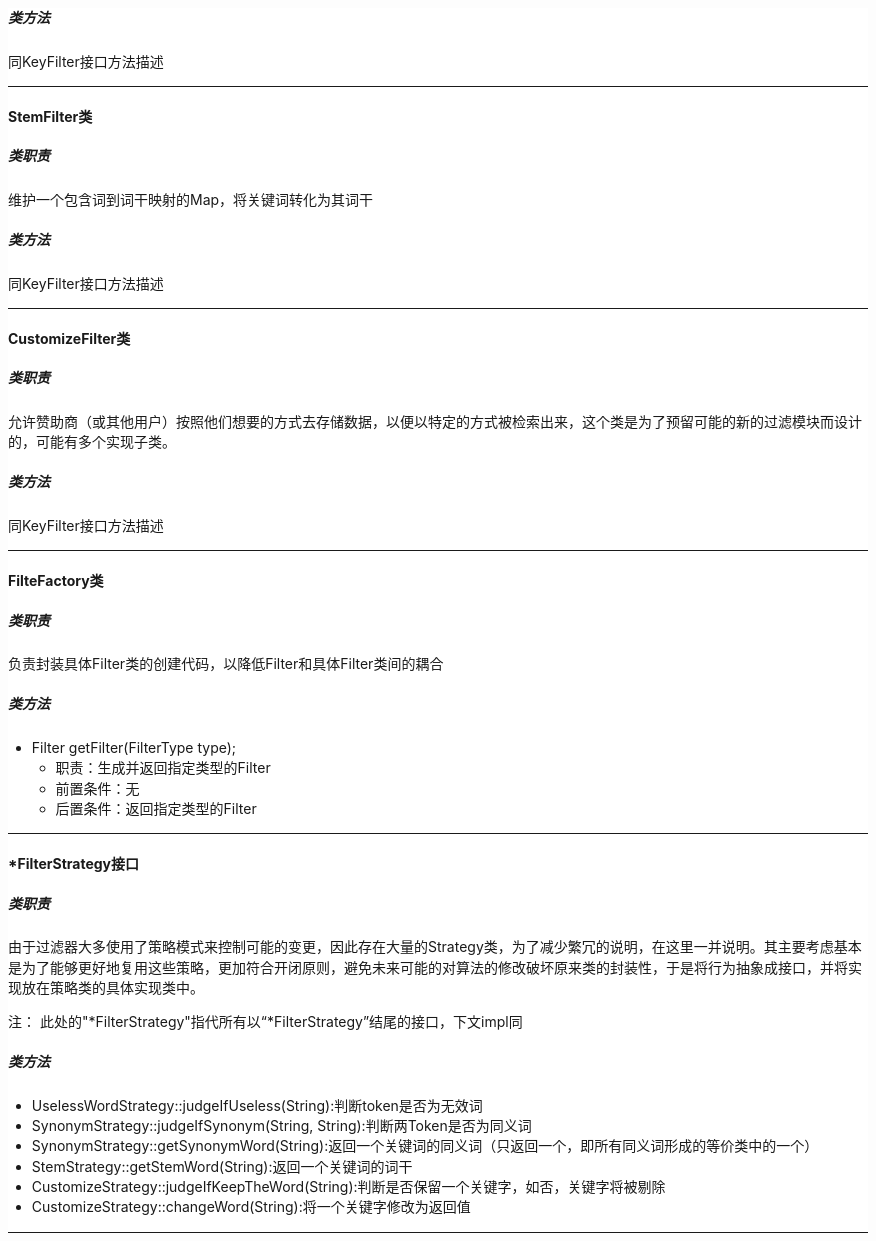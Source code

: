 ##### 类方法 #####
同KeyFilter接口方法描述

---

#### StemFilter类 ####
##### 类职责 #####
维护一个包含词到词干映射的Map，将关键词转化为其词干

##### 类方法 #####
同KeyFilter接口方法描述

---

#### CustomizeFilter类 ####
##### 类职责 #####
允许赞助商（或其他用户）按照他们想要的方式去存储数据，以便以特定的方式被检索出来，这个类是为了预留可能的新的过滤模块而设计的，可能有多个实现子类。

##### 类方法 #####
同KeyFilter接口方法描述

---

#### FilteFactory类 ####
##### 类职责 #####
负责封装具体Filter类的创建代码，以降低Filter和具体Filter类间的耦合

##### 类方法 #####
* Filter getFilter(FilterType type);
	* 职责：生成并返回指定类型的Filter
	* 前置条件：无
	* 后置条件：返回指定类型的Filter

---

#### \*FilterStrategy接口 ####

##### 类职责 #####
由于过滤器大多使用了策略模式来控制可能的变更，因此存在大量的Strategy类，为了减少繁冗的说明，在这里一并说明。其主要考虑基本是为了能够更好地复用这些策略，更加符合开闭原则，避免未来可能的对算法的修改破坏原来类的封装性，于是将行为抽象成接口，并将实现放在策略类的具体实现类中。

注： 此处的"\*FilterStrategy"指代所有以“\*FilterStrategy”结尾的接口，下文impl同

##### 类方法 #####
* UselessWordStrategy::judgeIfUseless(String):判断token是否为无效词
* SynonymStrategy::judgeIfSynonym(String, String):判断两Token是否为同义词
* SynonymStrategy::getSynonymWord(String):返回一个关键词的同义词（只返回一个，即所有同义词形成的等价类中的一个）
* StemStrategy::getStemWord(String):返回一个关键词的词干
* CustomizeStrategy::judgeIfKeepTheWord(String):判断是否保留一个关键字，如否，关键字将被剔除
* CustomizeStrategy::changeWord(String):将一个关键字修改为返回值

---
